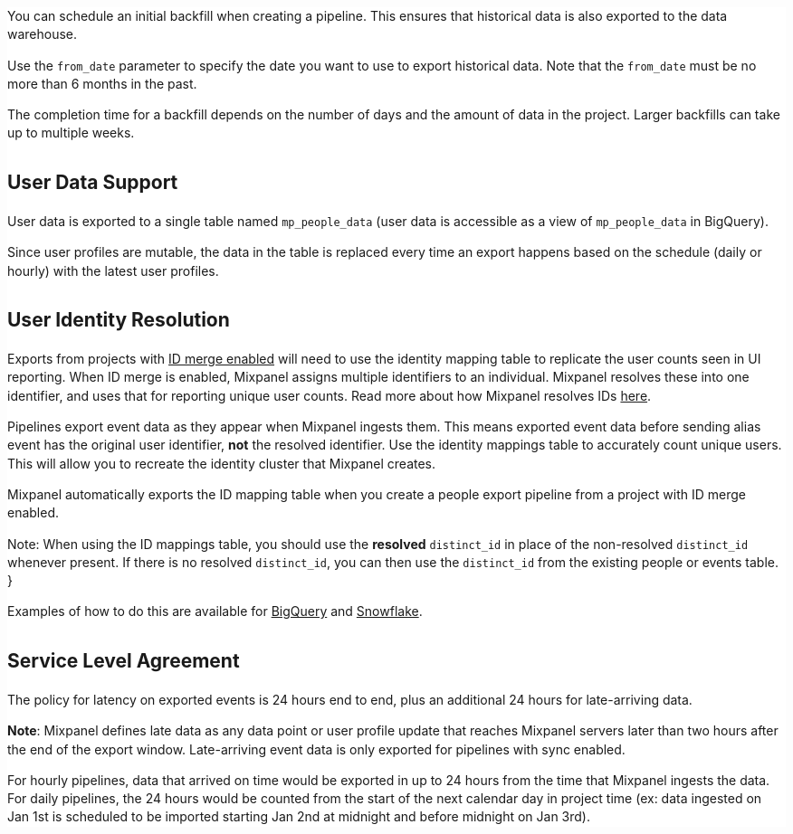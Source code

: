 You can schedule an initial backfill when creating a pipeline. This ensures that historical data is also exported to the data warehouse.

Use the `from_date` parameter to specify the date you want to use to export historical data. Note that the `from_date` must be no more than 6 months in the past.

The completion time for a backfill depends on the number of days and the amount of data in the project. Larger backfills can take up to multiple weeks.

## User Data Support

User data is exported to a single table named `mp_people_data` (user data is accessible as a view of `mp_people_data` in BigQuery).

Since user profiles are mutable, the data in the table is replaced every time an export happens based on the schedule (daily or hourly) with the latest user profiles.

## User Identity Resolution

Exports from projects with [ID merge enabled](/docs/tracking-methods/id-management/identity-management#identity-merge-apis) will need to use the identity mapping table to replicate the user counts seen in UI reporting. When ID merge is enabled, Mixpanel assigns multiple identifiers to an individual. Mixpanel resolves these into one identifier, and uses that for reporting unique user counts. Read more about how Mixpanel resolves IDs [here](/docs/tracking-methods/id-management/identifying-users-simplified#example-user-flows).

Pipelines export event data as they appear when Mixpanel ingests them. This means exported event data before sending alias event has the original user identifier, **not** the resolved identifier. Use the identity mappings table to accurately count unique users. This will allow you to recreate the identity cluster that Mixpanel creates.

Mixpanel automatically exports the ID mapping table when you create a people export pipeline from a project with ID merge enabled.

Note: When using the ID mappings table, you should use the **resolved** `distinct_id` in place of the non-resolved `distinct_id` whenever present. If there is no resolved `distinct_id`, you can then use the `distinct_id` from the existing people or events table.
}

Examples of how to do this are available for [BigQuery](/docs/data-pipelines/old-pipelines/integrations/schematized-bigquery-pipeline#querying-the-identity-mapping-table) and [Snowflake](/docs/data-pipelines/old-pipelines/integrations/schematized-snowflake-pipeline#querying-the-identity-mapping-table).

## Service Level Agreement

The policy for latency on exported events is 24 hours end to end, plus an additional 24 hours for late-arriving data.

**Note**: Mixpanel defines late data as any data point or user profile update that reaches Mixpanel servers later than two hours after the end of the export window. Late-arriving event data is only exported for pipelines with sync enabled.

For hourly pipelines, data that arrived on time would be exported in up to 24 hours from the time that Mixpanel ingests the data. For daily pipelines, the 24 hours would be counted from the start of the next calendar day in project time (ex: data ingested on Jan 1st is scheduled to be imported starting Jan 2nd at midnight and before midnight on Jan 3rd).
